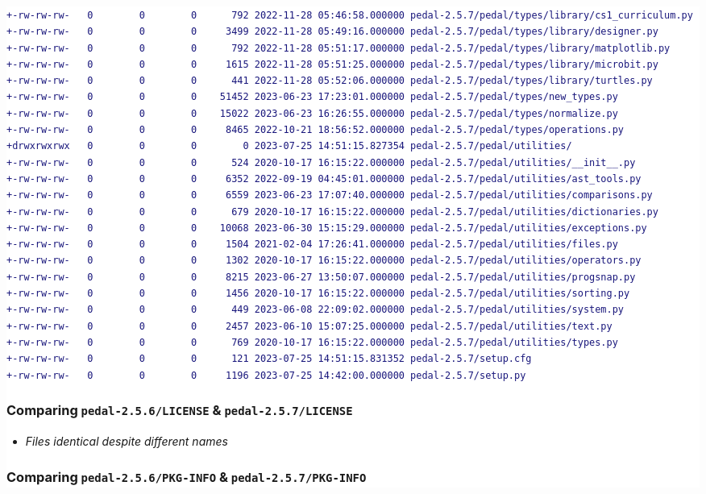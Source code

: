 ```diff
+-rw-rw-rw-   0        0        0      792 2022-11-28 05:46:58.000000 pedal-2.5.7/pedal/types/library/cs1_curriculum.py
+-rw-rw-rw-   0        0        0     3499 2022-11-28 05:49:16.000000 pedal-2.5.7/pedal/types/library/designer.py
+-rw-rw-rw-   0        0        0      792 2022-11-28 05:51:17.000000 pedal-2.5.7/pedal/types/library/matplotlib.py
+-rw-rw-rw-   0        0        0     1615 2022-11-28 05:51:25.000000 pedal-2.5.7/pedal/types/library/microbit.py
+-rw-rw-rw-   0        0        0      441 2022-11-28 05:52:06.000000 pedal-2.5.7/pedal/types/library/turtles.py
+-rw-rw-rw-   0        0        0    51452 2023-06-23 17:23:01.000000 pedal-2.5.7/pedal/types/new_types.py
+-rw-rw-rw-   0        0        0    15022 2023-06-23 16:26:55.000000 pedal-2.5.7/pedal/types/normalize.py
+-rw-rw-rw-   0        0        0     8465 2022-10-21 18:56:52.000000 pedal-2.5.7/pedal/types/operations.py
+drwxrwxrwx   0        0        0        0 2023-07-25 14:51:15.827354 pedal-2.5.7/pedal/utilities/
+-rw-rw-rw-   0        0        0      524 2020-10-17 16:15:22.000000 pedal-2.5.7/pedal/utilities/__init__.py
+-rw-rw-rw-   0        0        0     6352 2022-09-19 04:45:01.000000 pedal-2.5.7/pedal/utilities/ast_tools.py
+-rw-rw-rw-   0        0        0     6559 2023-06-23 17:07:40.000000 pedal-2.5.7/pedal/utilities/comparisons.py
+-rw-rw-rw-   0        0        0      679 2020-10-17 16:15:22.000000 pedal-2.5.7/pedal/utilities/dictionaries.py
+-rw-rw-rw-   0        0        0    10068 2023-06-30 15:15:29.000000 pedal-2.5.7/pedal/utilities/exceptions.py
+-rw-rw-rw-   0        0        0     1504 2021-02-04 17:26:41.000000 pedal-2.5.7/pedal/utilities/files.py
+-rw-rw-rw-   0        0        0     1302 2020-10-17 16:15:22.000000 pedal-2.5.7/pedal/utilities/operators.py
+-rw-rw-rw-   0        0        0     8215 2023-06-27 13:50:07.000000 pedal-2.5.7/pedal/utilities/progsnap.py
+-rw-rw-rw-   0        0        0     1456 2020-10-17 16:15:22.000000 pedal-2.5.7/pedal/utilities/sorting.py
+-rw-rw-rw-   0        0        0      449 2023-06-08 22:09:02.000000 pedal-2.5.7/pedal/utilities/system.py
+-rw-rw-rw-   0        0        0     2457 2023-06-10 15:07:25.000000 pedal-2.5.7/pedal/utilities/text.py
+-rw-rw-rw-   0        0        0      769 2020-10-17 16:15:22.000000 pedal-2.5.7/pedal/utilities/types.py
+-rw-rw-rw-   0        0        0      121 2023-07-25 14:51:15.831352 pedal-2.5.7/setup.cfg
+-rw-rw-rw-   0        0        0     1196 2023-07-25 14:42:00.000000 pedal-2.5.7/setup.py
```

### Comparing `pedal-2.5.6/LICENSE` & `pedal-2.5.7/LICENSE`

 * *Files identical despite different names*

### Comparing `pedal-2.5.6/PKG-INFO` & `pedal-2.5.7/PKG-INFO`

